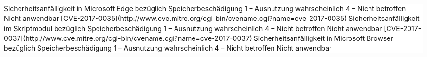 </td>
<td style="border:1px solid black;">
Sicherheitsanfälligkeit in Microsoft Edge bezüglich Speicherbeschädigung

</td>
<td style="border:1px solid black;">
1 – Ausnutzung wahrscheinlich

</td>
<td style="border:1px solid black;">
4 – Nicht betroffen

</td>
<td style="border:1px solid black;">
Nicht anwendbar

</td>
</tr>
<tr>
<td style="border:1px solid black;">
[CVE-2017-0035](http://www.cve.mitre.org/cgi-bin/cvename.cgi?name=cve-2017-0035)

</td>
<td style="border:1px solid black;">
Sicherheitsanfälligkeit im Skriptmodul bezüglich Speicherbeschädigung

</td>
<td style="border:1px solid black;">
1 – Ausnutzung wahrscheinlich

</td>
<td style="border:1px solid black;">
4 – Nicht betroffen

</td>
<td style="border:1px solid black;">
Nicht anwendbar

</td>
</tr>
<tr>
<td style="border:1px solid black;">
[CVE-2017-0037](http://www.cve.mitre.org/cgi-bin/cvename.cgi?name=cve-2017-0037)

</td>
<td style="border:1px solid black;">
Sicherheitsanfälligkeit in Microsoft Browser bezüglich Speicherbeschädigung

</td>
<td style="border:1px solid black;">
1 – Ausnutzung wahrscheinlich

</td>
<td style="border:1px solid black;">
4 – Nicht betroffen

</td>
<td style="border:1px solid black;">
Nicht anwendbar
